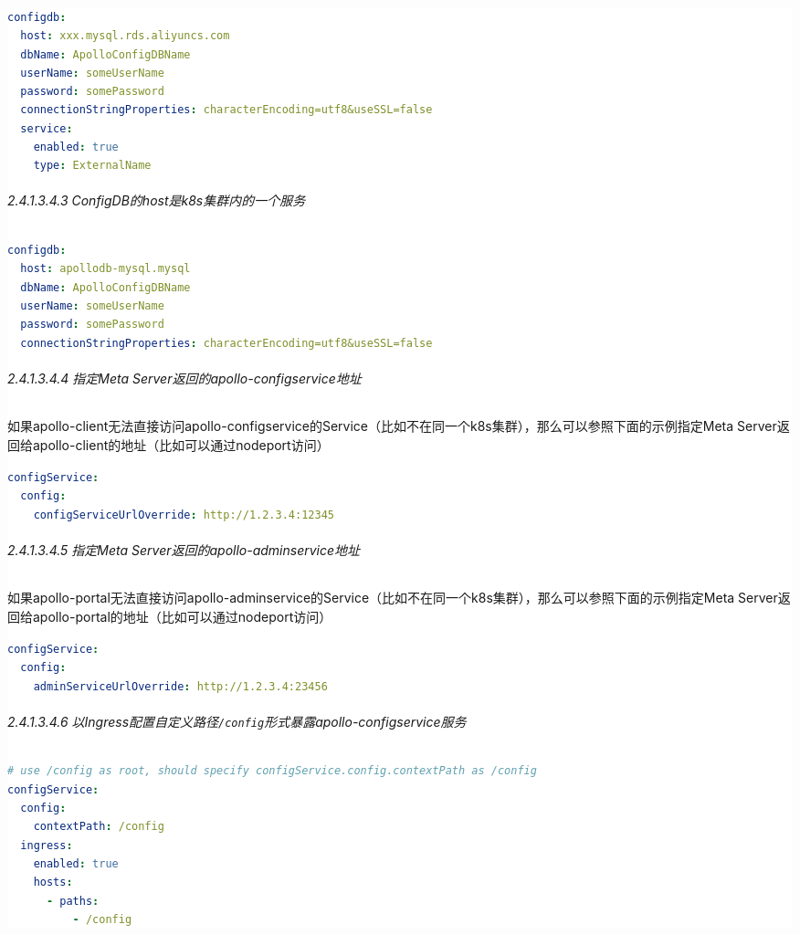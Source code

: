 ```yaml
configdb:
  host: xxx.mysql.rds.aliyuncs.com
  dbName: ApolloConfigDBName
  userName: someUserName
  password: somePassword
  connectionStringProperties: characterEncoding=utf8&useSSL=false
  service:
    enabled: true
    type: ExternalName
```
###### 2.4.1.3.4.3 ConfigDB的host是k8s集群内的一个服务

```yaml
configdb:
  host: apollodb-mysql.mysql
  dbName: ApolloConfigDBName
  userName: someUserName
  password: somePassword
  connectionStringProperties: characterEncoding=utf8&useSSL=false
```

###### 2.4.1.3.4.4 指定Meta Server返回的apollo-configservice地址

如果apollo-client无法直接访问apollo-configservice的Service（比如不在同一个k8s集群），那么可以参照下面的示例指定Meta Server返回给apollo-client的地址（比如可以通过nodeport访问）

```yaml
configService:
  config:
    configServiceUrlOverride: http://1.2.3.4:12345
```

###### 2.4.1.3.4.5 指定Meta Server返回的apollo-adminservice地址

如果apollo-portal无法直接访问apollo-adminservice的Service（比如不在同一个k8s集群），那么可以参照下面的示例指定Meta Server返回给apollo-portal的地址（比如可以通过nodeport访问）

```yaml
configService:
  config:
    adminServiceUrlOverride: http://1.2.3.4:23456
```

###### 2.4.1.3.4.6 以Ingress配置自定义路径`/config`形式暴露apollo-configservice服务

```yaml
# use /config as root, should specify configService.config.contextPath as /config
configService:
  config:
    contextPath: /config
  ingress:
    enabled: true
    hosts:
      - paths:
          - /config
```
